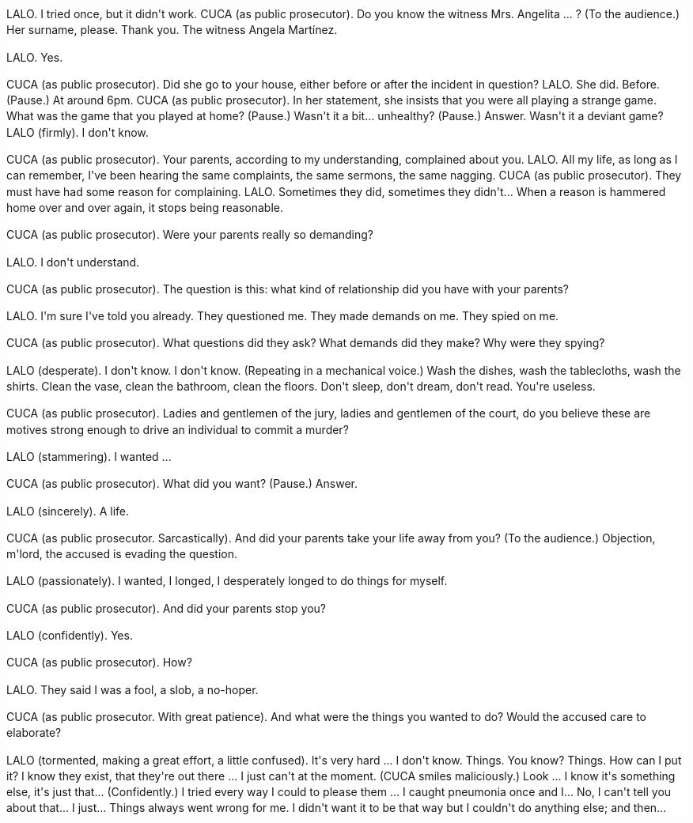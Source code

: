 LALO. I tried once, but it didn't work. CUCA (as public prosecutor). Do you know the witness Mrs. Angelita ... ? (To the audience.) Her surname, please. Thank you. The witness Angela Martínez.

LALO. Yes.

CUCA (as public prosecutor). Did she go to your house, either before or after the incident in question? LALO. She did. Before. (Pause.) At around 6pm. CUCA (as public prosecutor). In her statement, she insists that you were all playing a strange game. What was the game that you played at home? (Pause.) Wasn't it a bit... unhealthy? (Pause.) Answer. Wasn't it a deviant game? LALO (firmly). I don't know.

CUCA (as public prosecutor). Your parents, according to my understanding, complained about you. LALO. All my life, as long as I can remember, I've been hearing the same complaints, the same sermons, the same nagging. CUCA (as public prosecutor). They must have had some reason for complaining. LALO. Sometimes they did, sometimes they didn't... When a reason is hammered home over and over again, it stops being reasonable.

CUCA (as public prosecutor). Were your parents really so demanding?

LALO. I don't understand.

CUCA (as public prosecutor). The question is this: what kind of relationship did you have with your parents?

LALO. I'm sure I've told you already. They questioned me. They made demands on me. They spied on me.

CUCA (as public prosecutor). What questions did they ask? What demands did they make? Why were they spying?

LALO (desperate). I don't know. I don't know. (Repeating in a mechanical voice.) Wash the dishes, wash the tablecloths, wash the shirts. Clean the vase, clean the bathroom, clean the floors. Don't sleep, don't dream, don't read. You're useless.

CUCA (as public prosecutor). Ladies and gentlemen of the jury, ladies and gentlemen of the court, do you believe these are motives strong enough to drive an individual to commit a murder?

LALO (stammering). I wanted ...

CUCA (as public prosecutor). What did you want? (Pause.) Answer.

LALO (sincerely). A life.

CUCA (as public prosecutor. Sarcastically). And did your parents take your life away from you? (To the audience.) Objection, m'lord, the accused is evading the question.

LALO (passionately). I wanted, I longed, I desperately longed to do things for myself.

CUCA (as public prosecutor). And did your parents stop you?

LALO (confidently). Yes.

CUCA (as public prosecutor). How?

LALO. They said I was a fool, a slob, a no-hoper.

CUCA (as public prosecutor. With great patience). And what were the things you wanted to do? Would the accused care to elaborate?

LALO (tormented, making a great effort, a little confused). It's very hard ... I don't know. Things. You know? Things. How can I put it? I know they exist, that they're out there ... I just can't at the moment. (CUCA smiles maliciously.) Look ... I know it's something else, it's just that... (Confidently.) I tried every way I could to please them ... I caught pneumonia once and I... No, I can't tell you about that... I just... Things always went wrong for me. I didn't want it to be that way but I couldn't do anything else; and then...
